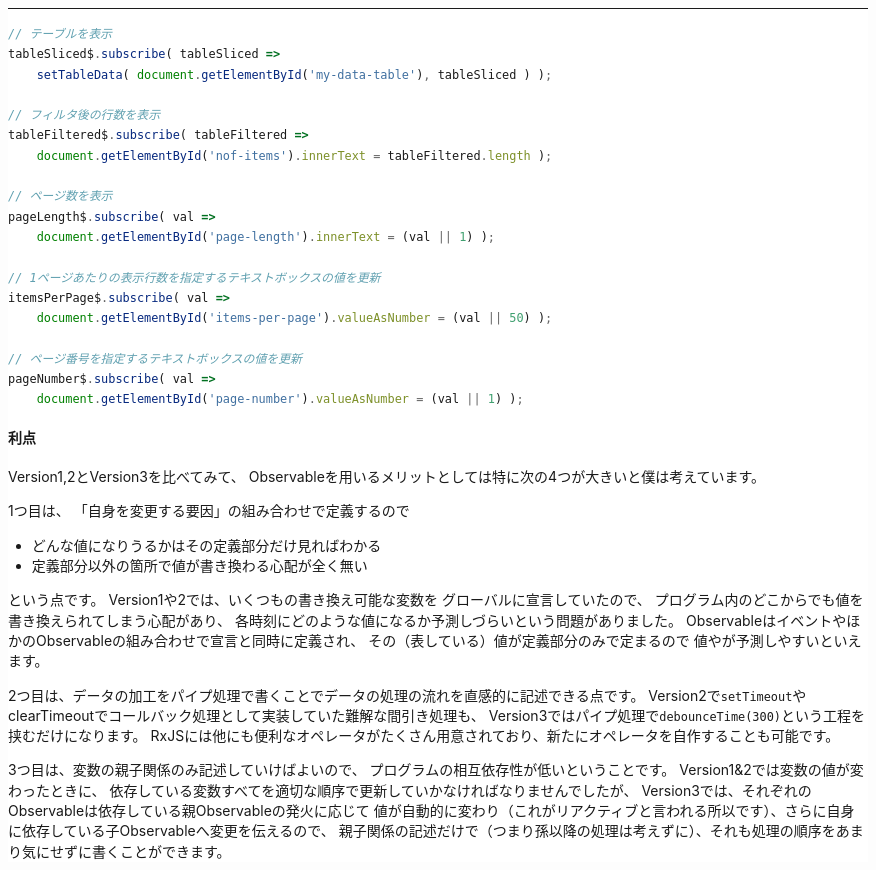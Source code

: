 

---------


```js
// テーブルを表示
tableSliced$.subscribe( tableSliced =>
    setTableData( document.getElementById('my-data-table'), tableSliced ) );

// フィルタ後の行数を表示
tableFiltered$.subscribe( tableFiltered =>
    document.getElementById('nof-items').innerText = tableFiltered.length );

// ページ数を表示
pageLength$.subscribe( val =>
    document.getElementById('page-length').innerText = (val || 1) );

// 1ページあたりの表示行数を指定するテキストボックスの値を更新
itemsPerPage$.subscribe( val =>
    document.getElementById('items-per-page').valueAsNumber = (val || 50) );

// ページ番号を指定するテキストボックスの値を更新
pageNumber$.subscribe( val =>
    document.getElementById('page-number').valueAsNumber = (val || 1) );
```






#### 利点

Version1,2とVersion3を比べてみて、
Observableを用いるメリットとしては特に次の4つが大きいと僕は考えています。

1つ目は、
「自身を変更する要因」の組み合わせで定義するので

* どんな値になりうるかはその定義部分だけ見ればわかる
* 定義部分以外の箇所で値が書き換わる心配が全く無い

という点です。
Version1や2では、いくつもの書き換え可能な変数を
グローバルに宣言していたので、
プログラム内のどこからでも値を書き換えられてしまう心配があり、
各時刻にどのような値になるか予測しづらいという問題がありました。
ObservableはイベントやほかのObservableの組み合わせで宣言と同時に定義され、
その（表している）値が定義部分のみで定まるので
値やが予測しやすいといえます。

2つ目は、データの加工をパイプ処理で書くことでデータの処理の流れを直感的に記述できる点です。
Version2で`setTimeout`やclearTimeoutでコールバック処理として実装していた難解な間引き処理も、
Version3ではパイプ処理で`debounceTime(300)`という工程を挟むだけになります。
RxJSには他にも便利なオペレータがたくさん用意されており、新たにオペレータを自作することも可能です。

3つ目は、変数の親子関係のみ記述していけばよいので、
プログラムの相互依存性が低いということです。
Version1&2では変数の値が変わったときに、
依存している変数すべてを適切な順序で更新していかなければなりませんでしたが、
Version3では、それぞれのObservableは依存している親Observableの発火に応じて
値が自動的に変わり（これがリアクティブと言われる所以です）、さらに自身に依存している子Observableへ変更を伝えるので、
親子関係の記述だけで（つまり孫以降の処理は考えずに）、それも処理の順序をあまり気にせずに書くことができます。
